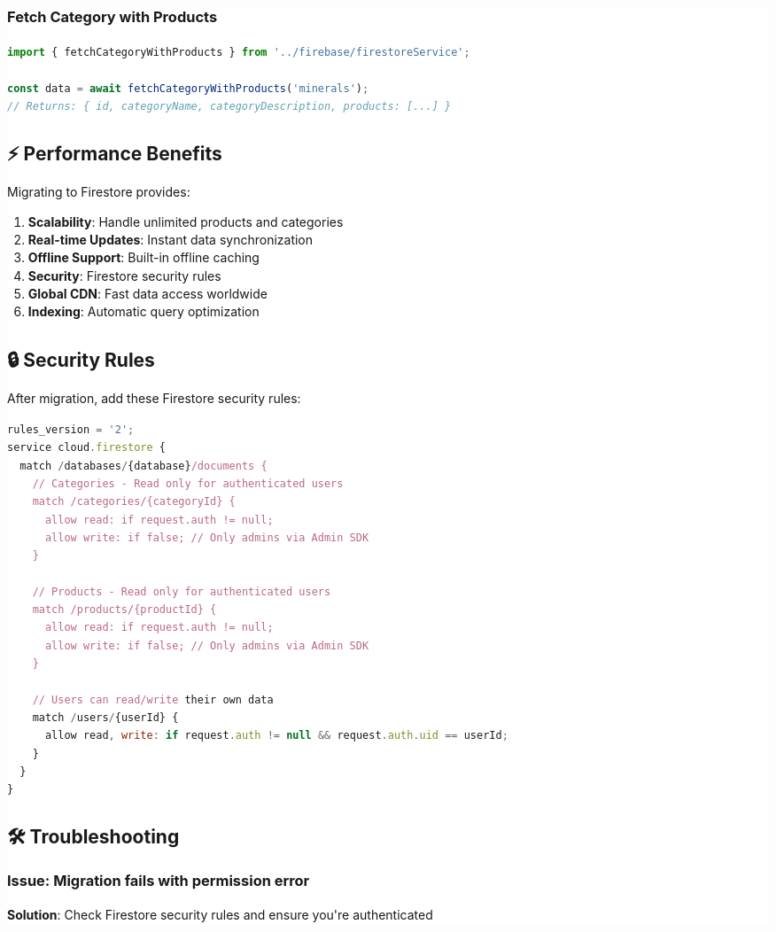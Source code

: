 ### Fetch Category with Products
```javascript
import { fetchCategoryWithProducts } from '../firebase/firestoreService';

const data = await fetchCategoryWithProducts('minerals');
// Returns: { id, categoryName, categoryDescription, products: [...] }
```

## ⚡ Performance Benefits

Migrating to Firestore provides:

1. **Scalability**: Handle unlimited products and categories
2. **Real-time Updates**: Instant data synchronization
3. **Offline Support**: Built-in offline caching
4. **Security**: Firestore security rules
5. **Global CDN**: Fast data access worldwide
6. **Indexing**: Automatic query optimization

## 🔒 Security Rules

After migration, add these Firestore security rules:

```javascript
rules_version = '2';
service cloud.firestore {
  match /databases/{database}/documents {
    // Categories - Read only for authenticated users
    match /categories/{categoryId} {
      allow read: if request.auth != null;
      allow write: if false; // Only admins via Admin SDK
    }
    
    // Products - Read only for authenticated users
    match /products/{productId} {
      allow read: if request.auth != null;
      allow write: if false; // Only admins via Admin SDK
    }
    
    // Users can read/write their own data
    match /users/{userId} {
      allow read, write: if request.auth != null && request.auth.uid == userId;
    }
  }
}
```

## 🛠️ Troubleshooting

### Issue: Migration fails with permission error
**Solution**: Check Firestore security rules and ensure you're authenticated
